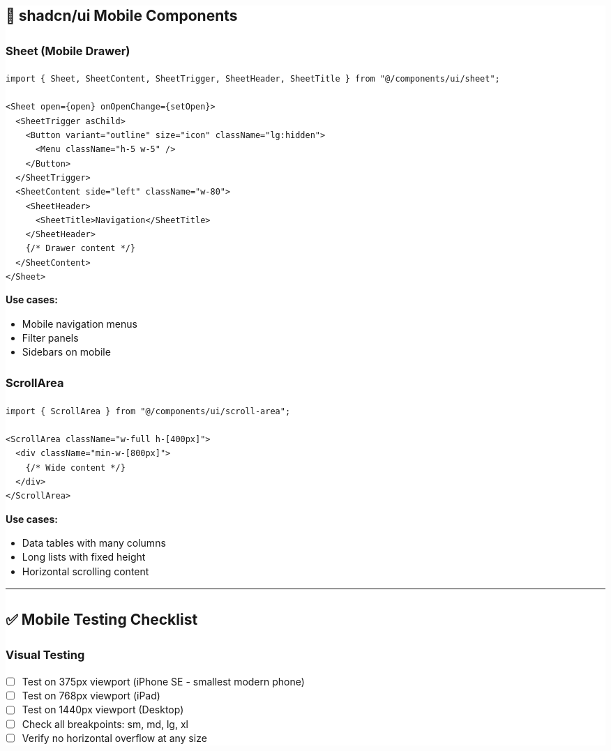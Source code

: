 ## 📱 shadcn/ui Mobile Components

### Sheet (Mobile Drawer)
```tsx
import { Sheet, SheetContent, SheetTrigger, SheetHeader, SheetTitle } from "@/components/ui/sheet";

<Sheet open={open} onOpenChange={setOpen}>
  <SheetTrigger asChild>
    <Button variant="outline" size="icon" className="lg:hidden">
      <Menu className="h-5 w-5" />
    </Button>
  </SheetTrigger>
  <SheetContent side="left" className="w-80">
    <SheetHeader>
      <SheetTitle>Navigation</SheetTitle>
    </SheetHeader>
    {/* Drawer content */}
  </SheetContent>
</Sheet>
```

**Use cases:**
- Mobile navigation menus
- Filter panels
- Sidebars on mobile

### ScrollArea
```tsx
import { ScrollArea } from "@/components/ui/scroll-area";

<ScrollArea className="w-full h-[400px]">
  <div className="min-w-[800px]">
    {/* Wide content */}
  </div>
</ScrollArea>
```

**Use cases:**
- Data tables with many columns
- Long lists with fixed height
- Horizontal scrolling content

---

## ✅ Mobile Testing Checklist

### Visual Testing
- [ ] Test on 375px viewport (iPhone SE - smallest modern phone)
- [ ] Test on 768px viewport (iPad)
- [ ] Test on 1440px viewport (Desktop)
- [ ] Check all breakpoints: sm, md, lg, xl
- [ ] Verify no horizontal overflow at any size
